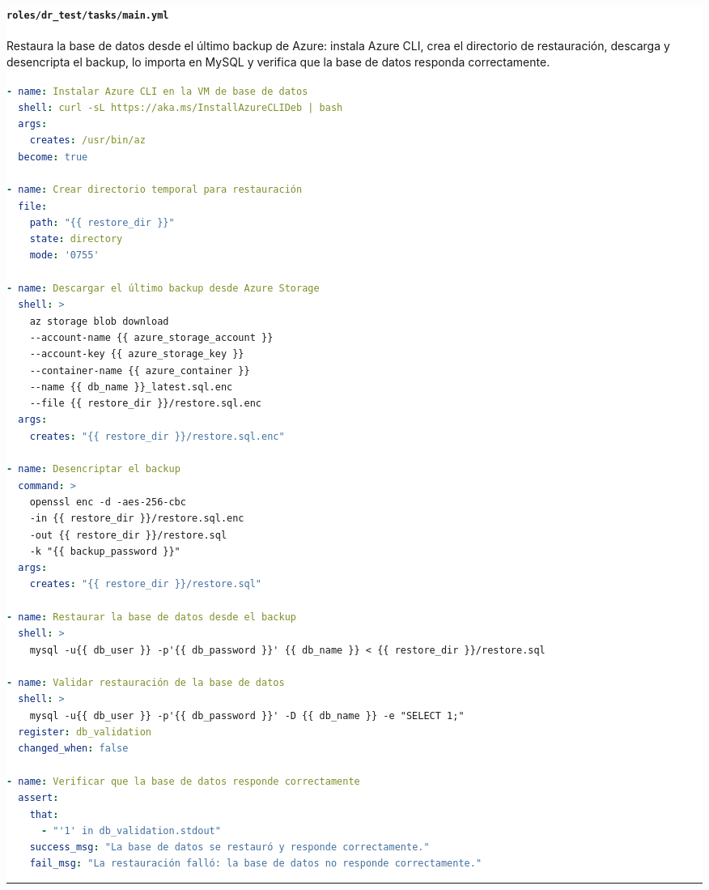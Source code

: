 #### `roles/dr_test/tasks/main.yml`

Restaura la base de datos desde el último backup de Azure: instala Azure CLI, crea el directorio de restauración, descarga y desencripta el backup, lo importa en MySQL y verifica que la base de datos responda correctamente.

```yml
- name: Instalar Azure CLI en la VM de base de datos
  shell: curl -sL https://aka.ms/InstallAzureCLIDeb | bash
  args:
    creates: /usr/bin/az
  become: true

- name: Crear directorio temporal para restauración
  file:
    path: "{{ restore_dir }}"
    state: directory
    mode: '0755'

- name: Descargar el último backup desde Azure Storage
  shell: >
    az storage blob download
    --account-name {{ azure_storage_account }}
    --account-key {{ azure_storage_key }}
    --container-name {{ azure_container }}
    --name {{ db_name }}_latest.sql.enc
    --file {{ restore_dir }}/restore.sql.enc
  args:
    creates: "{{ restore_dir }}/restore.sql.enc"

- name: Desencriptar el backup
  command: >
    openssl enc -d -aes-256-cbc
    -in {{ restore_dir }}/restore.sql.enc
    -out {{ restore_dir }}/restore.sql
    -k "{{ backup_password }}"
  args:
    creates: "{{ restore_dir }}/restore.sql"

- name: Restaurar la base de datos desde el backup
  shell: >
    mysql -u{{ db_user }} -p'{{ db_password }}' {{ db_name }} < {{ restore_dir }}/restore.sql

- name: Validar restauración de la base de datos
  shell: >
    mysql -u{{ db_user }} -p'{{ db_password }}' -D {{ db_name }} -e "SELECT 1;"
  register: db_validation
  changed_when: false

- name: Verificar que la base de datos responde correctamente
  assert:
    that:
      - "'1' in db_validation.stdout"
    success_msg: "La base de datos se restauró y responde correctamente."
    fail_msg: "La restauración falló: la base de datos no responde correctamente."
```

---